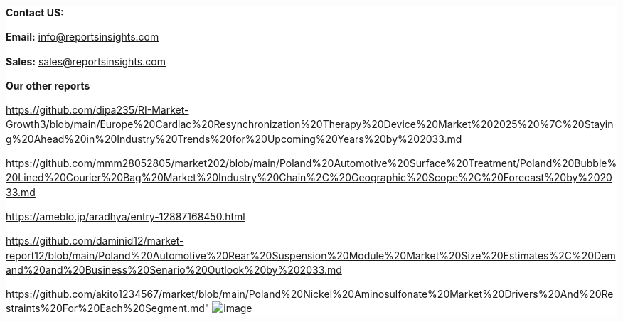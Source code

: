 <strong>Contact US:</strong>

<p class=""""><b>Email:</b> <a href=mailto:info@reportsinsights.com>info@reportsinsights.com</a></p>
<p class=""""><b>Sales:</b> <a href=mailto:sales@reportsinsights.com>sales@reportsinsights.com</a></p>

<strong>Our other reports</strong>

<a href=https://github.com/dipa235/RI-Market-Growth3/blob/main/Europe%20Cardiac%20Resynchronization%20Therapy%20Device%20Market%202025%20%7C%20Staying%20Ahead%20in%20Industry%20Trends%20for%20Upcoming%20Years%20by%202033.md>https://github.com/dipa235/RI-Market-Growth3/blob/main/Europe%20Cardiac%20Resynchronization%20Therapy%20Device%20Market%202025%20%7C%20Staying%20Ahead%20in%20Industry%20Trends%20for%20Upcoming%20Years%20by%202033.md</a>

<a href=https://github.com/mmm28052805/market202/blob/main/Poland%20Automotive%20Surface%20Treatment/Poland%20Bubble%20Lined%20Courier%20Bag%20Market%20Industry%20Chain%2C%20Geographic%20Scope%2C%20Forecast%20by%202033.md>https://github.com/mmm28052805/market202/blob/main/Poland%20Automotive%20Surface%20Treatment/Poland%20Bubble%20Lined%20Courier%20Bag%20Market%20Industry%20Chain%2C%20Geographic%20Scope%2C%20Forecast%20by%202033.md</a>

<a href=https://ameblo.jp/aradhya/entry-12887168450.html>https://ameblo.jp/aradhya/entry-12887168450.html</a>

<a href=https://github.com/daminid12/market-report12/blob/main/Poland%20Automotive%20Rear%20Suspension%20Module%20Market%20Size%20Estimates%2C%20Demand%20and%20Business%20Senario%20Outlook%20by%202033.md>https://github.com/daminid12/market-report12/blob/main/Poland%20Automotive%20Rear%20Suspension%20Module%20Market%20Size%20Estimates%2C%20Demand%20and%20Business%20Senario%20Outlook%20by%202033.md</a>

<a href=https://github.com/akito1234567/market/blob/main/Poland%20Nickel%20Aminosulfonate%20Market%20Drivers%20And%20Restraints%20For%20Each%20Segment.md>https://github.com/akito1234567/market/blob/main/Poland%20Nickel%20Aminosulfonate%20Market%20Drivers%20And%20Restraints%20For%20Each%20Segment.md</a>"
![image](https://github.com/user-attachments/assets/14d3aaed-9c0f-4b77-8d66-fb614d653bca)
